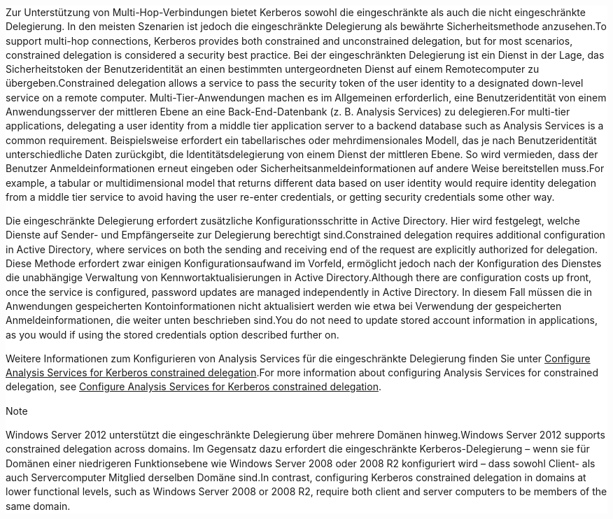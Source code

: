  <span data-ttu-id="a3cf8-133">Zur Unterstützung von Multi-Hop-Verbindungen bietet Kerberos sowohl die eingeschränkte als auch die nicht eingeschränkte Delegierung. In den meisten Szenarien ist jedoch die eingeschränkte Delegierung als bewährte Sicherheitsmethode anzusehen.</span><span class="sxs-lookup"><span data-stu-id="a3cf8-133">To support multi-hop connections, Kerberos provides both constrained and unconstrained delegation, but for most scenarios, constrained delegation is considered a security best practice.</span></span> <span data-ttu-id="a3cf8-134">Bei der eingeschränkten Delegierung ist ein Dienst in der Lage, das Sicherheitstoken der Benutzeridentität an einen bestimmten untergeordneten Dienst auf einem Remotecomputer zu übergeben.</span><span class="sxs-lookup"><span data-stu-id="a3cf8-134">Constrained delegation allows a service to pass the security token of the user identity to a designated down-level service on a remote computer.</span></span> <span data-ttu-id="a3cf8-135">Multi-Tier-Anwendungen machen es im Allgemeinen erforderlich, eine Benutzeridentität von einem Anwendungsserver der mittleren Ebene an eine Back-End-Datenbank (z. B. Analysis Services) zu delegieren.</span><span class="sxs-lookup"><span data-stu-id="a3cf8-135">For multi-tier applications, delegating a user identity from a middle tier application server to a backend database such as Analysis Services is a common requirement.</span></span> <span data-ttu-id="a3cf8-136">Beispielsweise erfordert ein tabellarisches oder mehrdimensionales Modell, das je nach Benutzeridentität unterschiedliche Daten zurückgibt, die Identitätsdelegierung von einem Dienst der mittleren Ebene. So wird vermieden, dass der Benutzer Anmeldeinformationen erneut eingeben oder Sicherheitsanmeldeinformationen auf andere Weise bereitstellen muss.</span><span class="sxs-lookup"><span data-stu-id="a3cf8-136">For example, a tabular or multidimensional model that returns different data based on user identity would require identity delegation from a middle tier service to avoid having the user re-enter credentials, or getting security credentials some other way.</span></span>  
  
 <span data-ttu-id="a3cf8-137">Die eingeschränkte Delegierung erfordert zusätzliche Konfigurationsschritte in Active Directory. Hier wird festgelegt, welche Dienste auf Sender- und Empfängerseite zur Delegierung berechtigt sind.</span><span class="sxs-lookup"><span data-stu-id="a3cf8-137">Constrained delegation requires additional configuration in Active Directory, where services on both the sending and receiving end of the request are explicitly authorized for delegation.</span></span> <span data-ttu-id="a3cf8-138">Diese Methode erfordert zwar einigen Konfigurationsaufwand im Vorfeld, ermöglicht jedoch nach der Konfiguration des Dienstes die unabhängige Verwaltung von Kennwortaktualisierungen in Active Directory.</span><span class="sxs-lookup"><span data-stu-id="a3cf8-138">Although there are configuration costs up front, once the service is configured, password updates are managed independently in Active Directory.</span></span> <span data-ttu-id="a3cf8-139">In diesem Fall müssen die in Anwendungen gespeicherten Kontoinformationen nicht aktualisiert werden wie etwa bei Verwendung der gespeicherten Anmeldeinformationen, die weiter unten beschrieben sind.</span><span class="sxs-lookup"><span data-stu-id="a3cf8-139">You do not need to update stored account information in applications, as you would if using the stored credentials option described further on.</span></span>  
  
 <span data-ttu-id="a3cf8-140">Weitere Informationen zum Konfigurieren von Analysis Services für die eingeschränkte Delegierung finden Sie unter [Configure Analysis Services for Kerberos constrained delegation](configure-analysis-services-for-kerberos-constrained-delegation.md).</span><span class="sxs-lookup"><span data-stu-id="a3cf8-140">For more information about configuring Analysis Services for constrained delegation, see [Configure Analysis Services for Kerberos constrained delegation](configure-analysis-services-for-kerberos-constrained-delegation.md).</span></span>  
  
> [!NOTE]  
>  <span data-ttu-id="a3cf8-141">Windows Server 2012 unterstützt die eingeschränkte Delegierung über mehrere Domänen hinweg.</span><span class="sxs-lookup"><span data-stu-id="a3cf8-141">Windows Server 2012 supports constrained delegation across domains.</span></span> <span data-ttu-id="a3cf8-142">Im Gegensatz dazu erfordert die eingeschränkte Kerberos-Delegierung – wenn sie für Domänen einer niedrigeren Funktionsebene wie Windows Server 2008 oder 2008 R2 konfiguriert wird – dass sowohl Client- als auch Servercomputer Mitglied derselben Domäne sind.</span><span class="sxs-lookup"><span data-stu-id="a3cf8-142">In contrast, configuring Kerberos constrained delegation in domains at lower functional levels, such as Windows Server 2008 or 2008 R2, require both client and server computers to be members of the same domain.</span></span>  
  